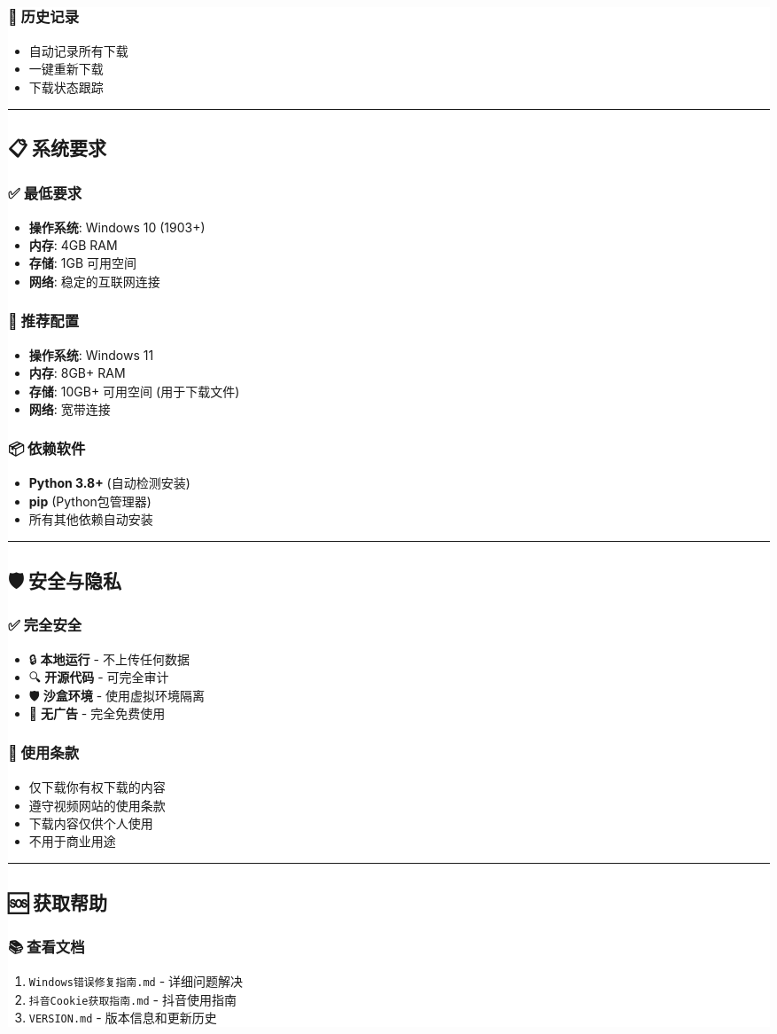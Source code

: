 ### 📝 历史记录
- 自动记录所有下载
- 一键重新下载
- 下载状态跟踪

---

## 📋 系统要求

### ✅ 最低要求
- **操作系统**: Windows 10 (1903+)
- **内存**: 4GB RAM
- **存储**: 1GB 可用空间
- **网络**: 稳定的互联网连接

### 🚀 推荐配置
- **操作系统**: Windows 11
- **内存**: 8GB+ RAM
- **存储**: 10GB+ 可用空间 (用于下载文件)
- **网络**: 宽带连接

### 📦 依赖软件
- **Python 3.8+** (自动检测安装)
- **pip** (Python包管理器)
- 所有其他依赖自动安装

---

## 🛡️ 安全与隐私

### ✅ 完全安全
- 🔒 **本地运行** - 不上传任何数据
- 🔍 **开源代码** - 可完全审计
- 🛡️ **沙盒环境** - 使用虚拟环境隔离
- 🚫 **无广告** - 完全免费使用

### 📜 使用条款
- 仅下载你有权下载的内容
- 遵守视频网站的使用条款
- 下载内容仅供个人使用
- 不用于商业用途

---

## 🆘 获取帮助

### 📚 查看文档
1. `Windows错误修复指南.md` - 详细问题解决
2. `抖音Cookie获取指南.md` - 抖音使用指南
3. `VERSION.md` - 版本信息和更新历史
